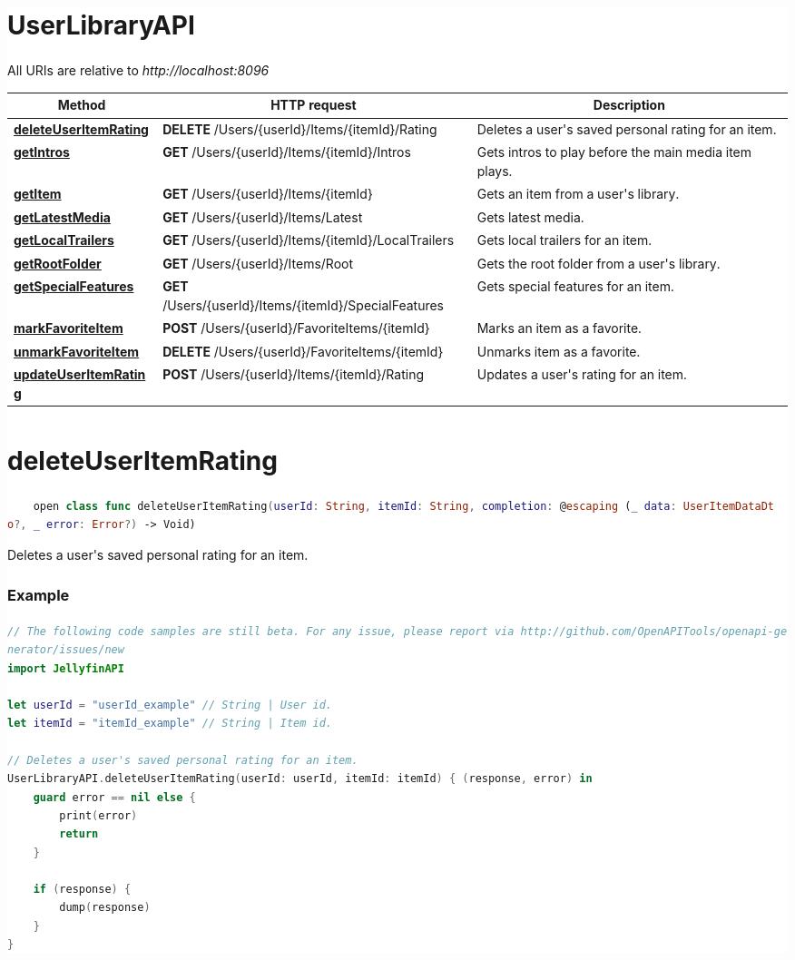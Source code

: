 # UserLibraryAPI

All URIs are relative to *http://localhost:8096*

Method | HTTP request | Description
------------- | ------------- | -------------
[**deleteUserItemRating**](UserLibraryAPI.md#deleteuseritemrating) | **DELETE** /Users/{userId}/Items/{itemId}/Rating | Deletes a user&#39;s saved personal rating for an item.
[**getIntros**](UserLibraryAPI.md#getintros) | **GET** /Users/{userId}/Items/{itemId}/Intros | Gets intros to play before the main media item plays.
[**getItem**](UserLibraryAPI.md#getitem) | **GET** /Users/{userId}/Items/{itemId} | Gets an item from a user&#39;s library.
[**getLatestMedia**](UserLibraryAPI.md#getlatestmedia) | **GET** /Users/{userId}/Items/Latest | Gets latest media.
[**getLocalTrailers**](UserLibraryAPI.md#getlocaltrailers) | **GET** /Users/{userId}/Items/{itemId}/LocalTrailers | Gets local trailers for an item.
[**getRootFolder**](UserLibraryAPI.md#getrootfolder) | **GET** /Users/{userId}/Items/Root | Gets the root folder from a user&#39;s library.
[**getSpecialFeatures**](UserLibraryAPI.md#getspecialfeatures) | **GET** /Users/{userId}/Items/{itemId}/SpecialFeatures | Gets special features for an item.
[**markFavoriteItem**](UserLibraryAPI.md#markfavoriteitem) | **POST** /Users/{userId}/FavoriteItems/{itemId} | Marks an item as a favorite.
[**unmarkFavoriteItem**](UserLibraryAPI.md#unmarkfavoriteitem) | **DELETE** /Users/{userId}/FavoriteItems/{itemId} | Unmarks item as a favorite.
[**updateUserItemRating**](UserLibraryAPI.md#updateuseritemrating) | **POST** /Users/{userId}/Items/{itemId}/Rating | Updates a user&#39;s rating for an item.


# **deleteUserItemRating**
```swift
    open class func deleteUserItemRating(userId: String, itemId: String, completion: @escaping (_ data: UserItemDataDto?, _ error: Error?) -> Void)
```

Deletes a user's saved personal rating for an item.

### Example
```swift
// The following code samples are still beta. For any issue, please report via http://github.com/OpenAPITools/openapi-generator/issues/new
import JellyfinAPI

let userId = "userId_example" // String | User id.
let itemId = "itemId_example" // String | Item id.

// Deletes a user's saved personal rating for an item.
UserLibraryAPI.deleteUserItemRating(userId: userId, itemId: itemId) { (response, error) in
    guard error == nil else {
        print(error)
        return
    }

    if (response) {
        dump(response)
    }
}
```
